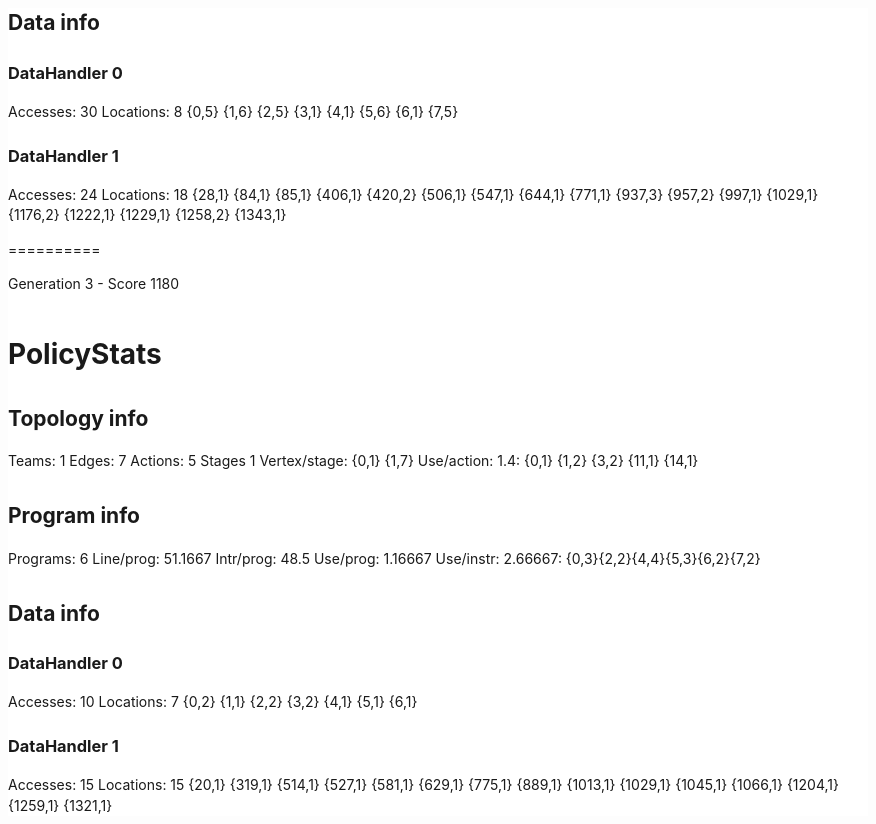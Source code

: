 ## Data info

### DataHandler 0
Accesses:	30
Locations:	8
{0,5} {1,6} {2,5} {3,1} {4,1} {5,6} {6,1} {7,5} 

### DataHandler 1
Accesses:	24
Locations:	18
{28,1} {84,1} {85,1} {406,1} {420,2} {506,1} {547,1} {644,1} {771,1} {937,3} {957,2} {997,1} {1029,1} {1176,2} {1222,1} {1229,1} {1258,2} {1343,1} 


==========

Generation 3 - Score 1180

# PolicyStats
## Topology info
Teams:		1
Edges:		7
Actions:	5
Stages		1
Vertex/stage:	{0,1} {1,7} 
Use/action:	1.4: {0,1} {1,2} {3,2} {11,1} {14,1} 

## Program info
Programs:	6
Line/prog:	51.1667
Intr/prog:	48.5
Use/prog:	1.16667
Use/instr:	2.66667: {0,3}{2,2}{4,4}{5,3}{6,2}{7,2}

## Data info

### DataHandler 0
Accesses:	10
Locations:	7
{0,2} {1,1} {2,2} {3,2} {4,1} {5,1} {6,1} 

### DataHandler 1
Accesses:	15
Locations:	15
{20,1} {319,1} {514,1} {527,1} {581,1} {629,1} {775,1} {889,1} {1013,1} {1029,1} {1045,1} {1066,1} {1204,1} {1259,1} {1321,1} 
